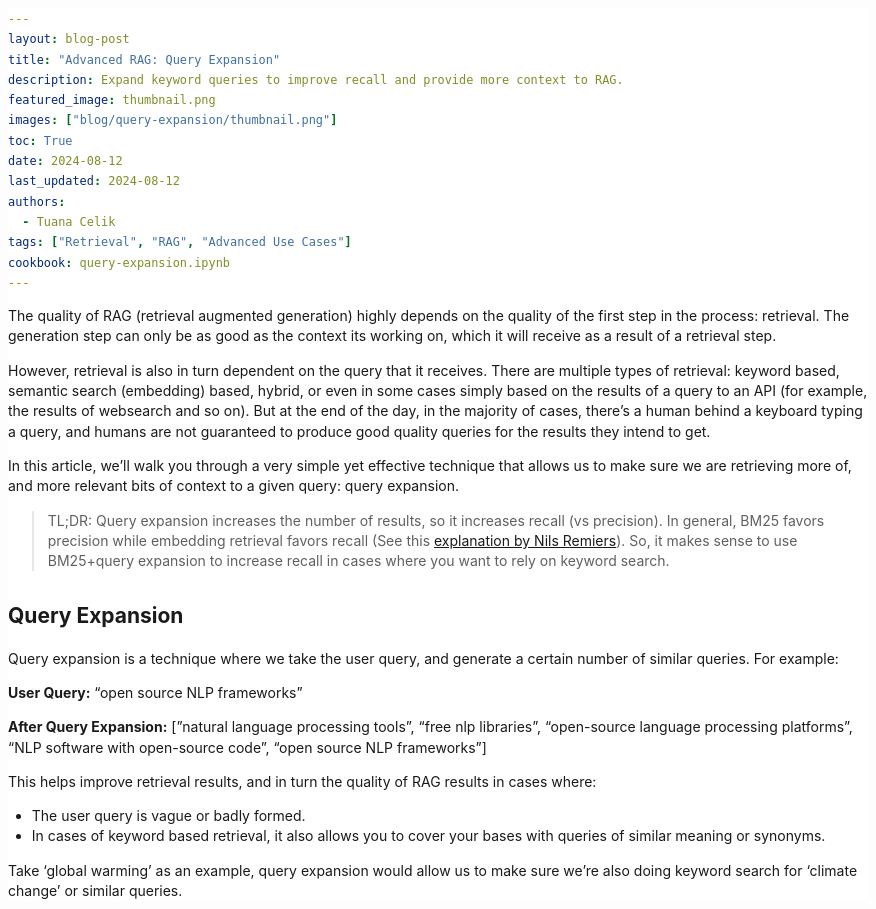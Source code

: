 ```yaml
---
layout: blog-post
title: "Advanced RAG: Query Expansion"
description: Expand keyword queries to improve recall and provide more context to RAG.
featured_image: thumbnail.png
images: ["blog/query-expansion/thumbnail.png"]
toc: True
date: 2024-08-12
last_updated: 2024-08-12
authors:
  - Tuana Celik
tags: ["Retrieval", "RAG", "Advanced Use Cases"]
cookbook: query-expansion.ipynb
---
```


The quality of RAG (retrieval augmented generation) highly depends on the quality of the first step in the process: retrieval. The generation step can only be as good as the context its working on, which it will receive as a result of a retrieval step.

However, retrieval is also in turn dependent on the query that it receives. There are multiple types of retrieval: keyword based, semantic search (embedding) based, hybrid, or even in some cases simply based on the results of a query to an API (for example, the results of websearch and so on). But at the end of the day, in the majority of cases, there’s a human behind a keyboard typing a query, and humans are not guaranteed to produce good quality queries for the results they intend to get.

In this article, we’ll walk you through a very simple yet effective technique that allows us to make sure we are retrieving more of, and more relevant bits of context to a given query: query expansion.

> TL;DR: Query expansion increases the number of results, so it increases recall (vs precision). In general, BM25 favors precision while embedding retrieval favors recall (See this [explanation by Nils Remiers](https://github.com/UKPLab/sentence-transformers/issues/22#issuecomment-529387645)). So, it makes sense to use BM25+query expansion to increase recall in cases where you want to rely on keyword search.
> 

## Query Expansion

Query expansion is a technique where we take the user query, and generate a certain number of similar queries. For example:

**User Query:** “open source NLP frameworks”

**After Query Expansion:** [”natural language processing tools”, “free nlp libraries”, “open-source language processing platforms”, “NLP software with open-source code”, “open source NLP frameworks”]

This helps improve retrieval results, and in turn the quality of RAG results in cases where:

- The user query is vague or badly formed.
- In cases of keyword based retrieval, it also allows you to cover your bases with queries of similar meaning or synonyms.

Take ‘global warming’ as an example, query expansion would allow us to make sure we’re also doing keyword search for ‘climate change’ or similar queries.
